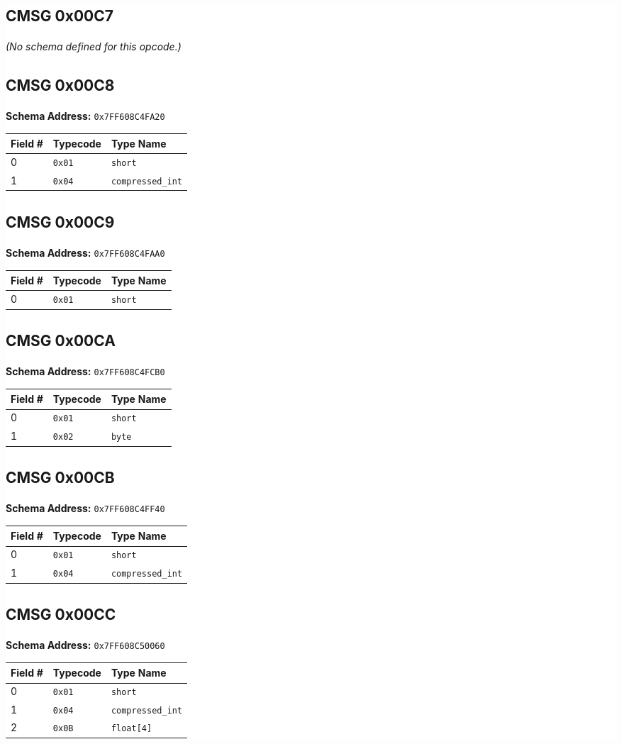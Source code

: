 ## CMSG 0x00C7

_(No schema defined for this opcode.)_

## CMSG 0x00C8

**Schema Address:** `0x7FF608C4FA20`

| Field # | Typecode | Type Name |
| :--- | :--- | :--- |
| 0 | `0x01` | `short` |
| 1 | `0x04` | `compressed_int` |

## CMSG 0x00C9

**Schema Address:** `0x7FF608C4FAA0`

| Field # | Typecode | Type Name |
| :--- | :--- | :--- |
| 0 | `0x01` | `short` |

## CMSG 0x00CA

**Schema Address:** `0x7FF608C4FCB0`

| Field # | Typecode | Type Name |
| :--- | :--- | :--- |
| 0 | `0x01` | `short` |
| 1 | `0x02` | `byte` |

## CMSG 0x00CB

**Schema Address:** `0x7FF608C4FF40`

| Field # | Typecode | Type Name |
| :--- | :--- | :--- |
| 0 | `0x01` | `short` |
| 1 | `0x04` | `compressed_int` |

## CMSG 0x00CC

**Schema Address:** `0x7FF608C50060`

| Field # | Typecode | Type Name |
| :--- | :--- | :--- |
| 0 | `0x01` | `short` |
| 1 | `0x04` | `compressed_int` |
| 2 | `0x0B` | `float[4]` |
